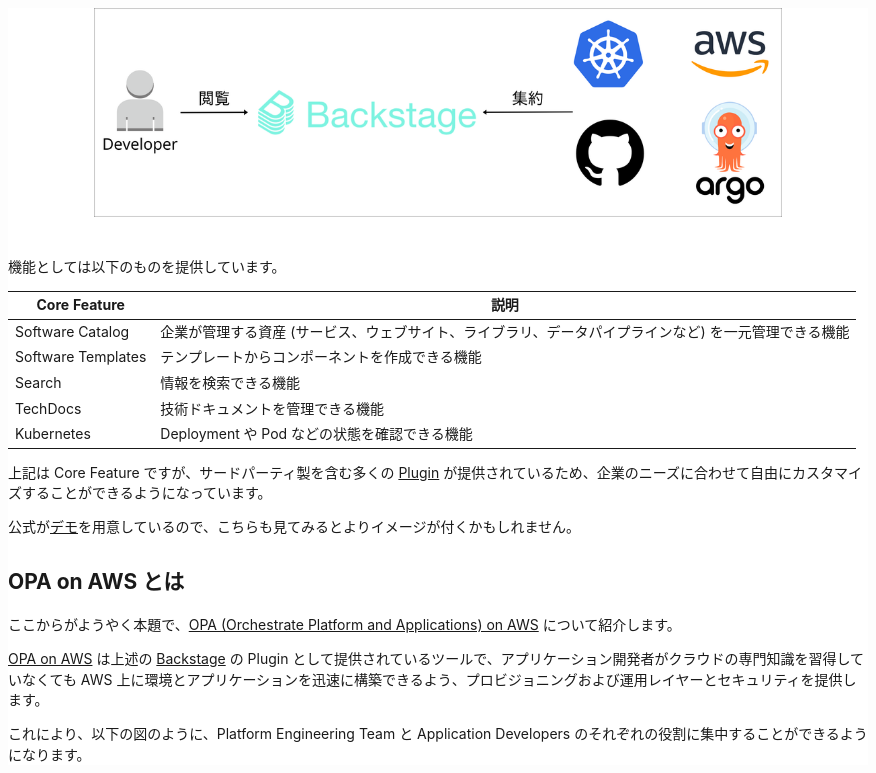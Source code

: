 <div style="text-align: center;">
  <div>
    <img src="https://github.com/hyorimitsu/tech-talk/blob/main/2024/0809_OPAonAWS/img/backstage_flow.png?raw=true" width="80%" alt="opaonaws_backstage_flow">
  </div>
</div><br>

機能としては以下のものを提供しています。

| Core Feature | 説明 |
| --- | --- |
| Software Catalog | 企業が管理する資産 (サービス、ウェブサイト、ライブラリ、データパイプラインなど) を一元管理できる機能 |
| Software Templates | テンプレートからコンポーネントを作成できる機能 |
| Search | 情報を検索できる機能 |
| TechDocs | 技術ドキュメントを管理できる機能 |
| Kubernetes | Deployment や Pod などの状態を確認できる機能 |

上記は Core Feature ですが、サードパーティ製を含む多くの [Plugin](https://backstage.io/plugins/) が提供されているため、企業のニーズに合わせて自由にカスタマイズすることができるようになっています。

公式が[デモ](https://demo.backstage.io/home)を用意しているので、こちらも見てみるとよりイメージが付くかもしれません。


## OPA on AWS とは

ここからがようやく本題で、[OPA (Orchestrate Platform and Applications) on AWS](https://opaonaws.io/) について紹介します。

[OPA on AWS](https://opaonaws.io/) は上述の [Backstage](https://backstage.io/) の Plugin として提供されているツールで、アプリケーション開発者がクラウドの専門知識を習得していなくても AWS 上に環境とアプリケーションを迅速に構築できるよう、プロビジョニングおよび運用レイヤーとセキュリティを提供します。

これにより、以下の図のように、Platform Engineering Team と Application Developers のそれぞれの役割に集中することができるようになります。

<div style="text-align: center;">
  <div>
